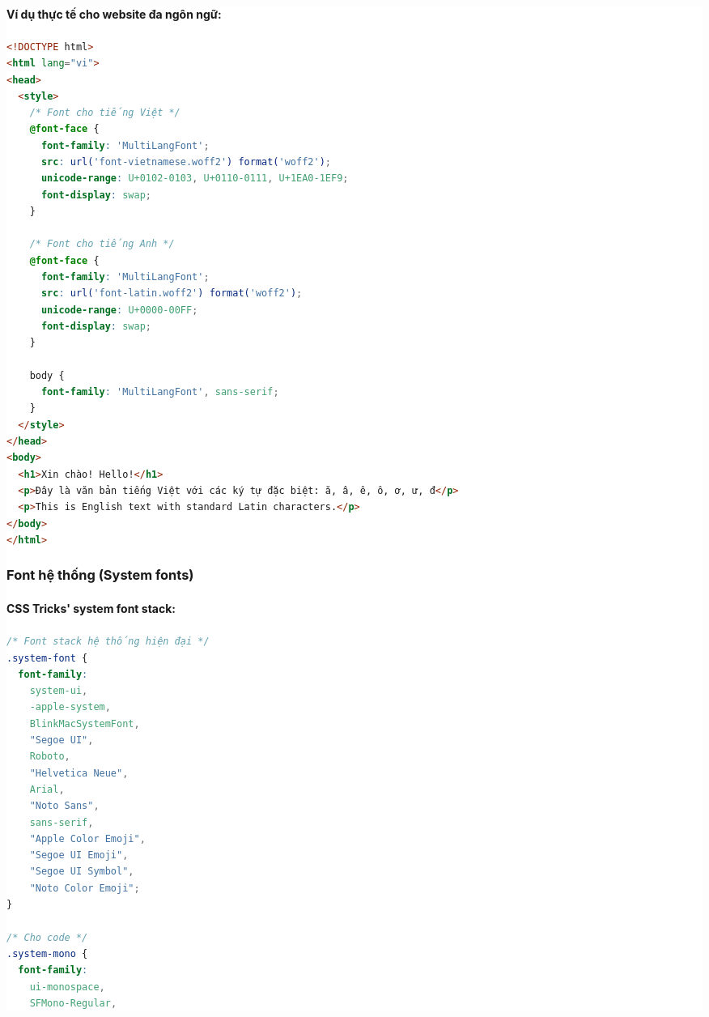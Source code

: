 #### Ví dụ thực tế cho website đa ngôn ngữ:

```html
<!DOCTYPE html>
<html lang="vi">
<head>
  <style>
    /* Font cho tiếng Việt */
    @font-face {
      font-family: 'MultiLangFont';
      src: url('font-vietnamese.woff2') format('woff2');
      unicode-range: U+0102-0103, U+0110-0111, U+1EA0-1EF9;
      font-display: swap;
    }
    
    /* Font cho tiếng Anh */
    @font-face {
      font-family: 'MultiLangFont';
      src: url('font-latin.woff2') format('woff2');
      unicode-range: U+0000-00FF;
      font-display: swap;
    }
    
    body {
      font-family: 'MultiLangFont', sans-serif;
    }
  </style>
</head>
<body>
  <h1>Xin chào! Hello!</h1>
  <p>Đây là văn bản tiếng Việt với các ký tự đặc biệt: ă, â, ê, ô, ơ, ư, đ</p>
  <p>This is English text with standard Latin characters.</p>
</body>
</html>
```

### Font hệ thống (System fonts)

#### CSS Tricks' system font stack:

```css
/* Font stack hệ thống hiện đại */
.system-font {
  font-family: 
    system-ui,
    -apple-system,
    BlinkMacSystemFont,
    "Segoe UI",
    Roboto,
    "Helvetica Neue",
    Arial,
    "Noto Sans",
    sans-serif,
    "Apple Color Emoji",
    "Segoe UI Emoji",
    "Segoe UI Symbol",
    "Noto Color Emoji";
}

/* Cho code */
.system-mono {
  font-family:
    ui-monospace,
    SFMono-Regular,
```